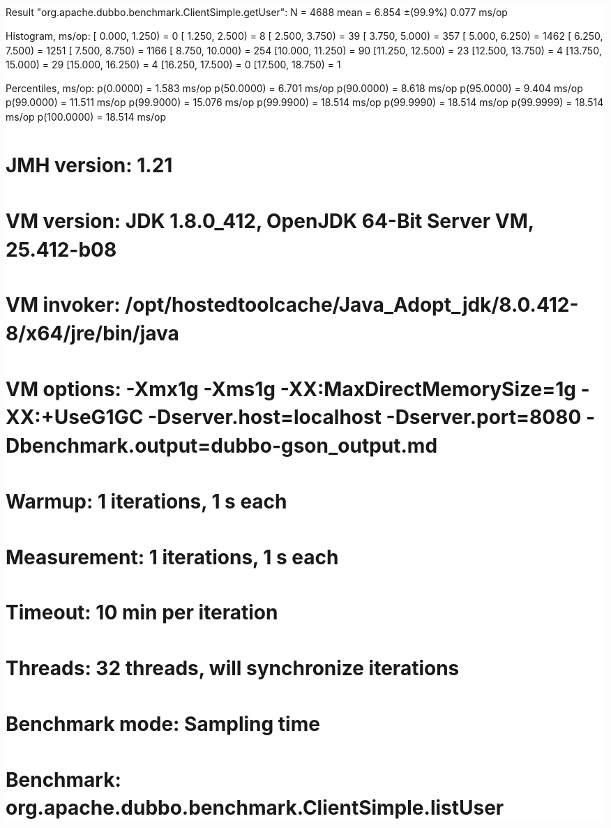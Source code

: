 Result "org.apache.dubbo.benchmark.ClientSimple.getUser":
  N = 4688
  mean =      6.854 ±(99.9%) 0.077 ms/op

  Histogram, ms/op:
    [ 0.000,  1.250) = 0 
    [ 1.250,  2.500) = 8 
    [ 2.500,  3.750) = 39 
    [ 3.750,  5.000) = 357 
    [ 5.000,  6.250) = 1462 
    [ 6.250,  7.500) = 1251 
    [ 7.500,  8.750) = 1166 
    [ 8.750, 10.000) = 254 
    [10.000, 11.250) = 90 
    [11.250, 12.500) = 23 
    [12.500, 13.750) = 4 
    [13.750, 15.000) = 29 
    [15.000, 16.250) = 4 
    [16.250, 17.500) = 0 
    [17.500, 18.750) = 1 

  Percentiles, ms/op:
      p(0.0000) =      1.583 ms/op
     p(50.0000) =      6.701 ms/op
     p(90.0000) =      8.618 ms/op
     p(95.0000) =      9.404 ms/op
     p(99.0000) =     11.511 ms/op
     p(99.9000) =     15.076 ms/op
     p(99.9900) =     18.514 ms/op
     p(99.9990) =     18.514 ms/op
     p(99.9999) =     18.514 ms/op
    p(100.0000) =     18.514 ms/op


# JMH version: 1.21
# VM version: JDK 1.8.0_412, OpenJDK 64-Bit Server VM, 25.412-b08
# VM invoker: /opt/hostedtoolcache/Java_Adopt_jdk/8.0.412-8/x64/jre/bin/java
# VM options: -Xmx1g -Xms1g -XX:MaxDirectMemorySize=1g -XX:+UseG1GC -Dserver.host=localhost -Dserver.port=8080 -Dbenchmark.output=dubbo-gson_output.md
# Warmup: 1 iterations, 1 s each
# Measurement: 1 iterations, 1 s each
# Timeout: 10 min per iteration
# Threads: 32 threads, will synchronize iterations
# Benchmark mode: Sampling time
# Benchmark: org.apache.dubbo.benchmark.ClientSimple.listUser
